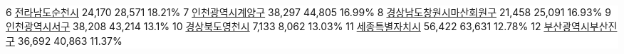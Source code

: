   <tr class="item">
    <td>6</td>
    <td><a href="/apt/전라남도순천시">전라남도순천시</a></td>
    <td>24,170</td>
    <td>28,571</td>
    <td>18.21%</td>
  </tr>

  <tr class="item">
    <td>7</td>
    <td><a href="/apt/인천광역시계양구">인천광역시계양구</a></td>
    <td>38,297</td>
    <td>44,805</td>
    <td>16.99%</td>
  </tr>

  <tr class="item">
    <td>8</td>
    <td><a href="/apt/경상남도창원시마산회원구">경상남도창원시마산회원구</a></td>
    <td>21,458</td>
    <td>25,091</td>
    <td>16.93%</td>
  </tr>

  <tr class="item">
    <td>9</td>
    <td><a href="/apt/인천광역시서구">인천광역시서구</a></td>
    <td>38,208</td>
    <td>43,214</td>
    <td>13.1%</td>
  </tr>

  <tr class="item">
    <td>10</td>
    <td><a href="/apt/경상북도영천시">경상북도영천시</a></td>
    <td>7,133</td>
    <td>8,062</td>
    <td>13.03%</td>
  </tr>

  <tr class="item">
    <td>11</td>
    <td><a href="/apt/세종특별자치시">세종특별자치시</a></td>
    <td>56,422</td>
    <td>63,631</td>
    <td>12.78%</td>
  </tr>

  <tr class="item">
    <td>12</td>
    <td><a href="/apt/부산광역시부산진구">부산광역시부산진구</a></td>
    <td>36,692</td>
    <td>40,863</td>
    <td>11.37%</td>
  </tr>
